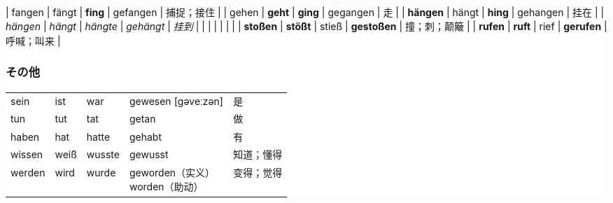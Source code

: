 | fangen     | fängt     | **fing** | gefangen                               | 捕捉；接住       |
| gehen      | **geht**  | **ging** | gegangen                               | 走               |
| **hängen** | hängt     | **hing** | gehangen                               | 挂在             |
| *hängen*   | *hängt*   | *hängte* | *gehängt*                              | *挂到*           |
|            |           |          |                                        |                  |
| **stoßen** | **stößt** | stieß    | **gestoßen**                           | 撞；刺；颠簸     |
| **rufen**  | **ruft**  | rief     | **gerufen**                            | 呼喊；叫来       |

### その他

|        |      |        |                                      |            |
| ------ | ---- | ------ | ------------------------------------ | ---------- |
| sein   | ist  | war    | gewesen [gəveːzən]                   | 是         |
| tun    | tut  | tat    | getan                                | 做         |
| haben  | hat  | hatte  | gehabt                               | 有         |
| wissen | weiß | wusste | gewusst                              | 知道；懂得 |
| werden | wird | wurde  | geworden（实义）<br />worden（助动） | 变得；觉得 |